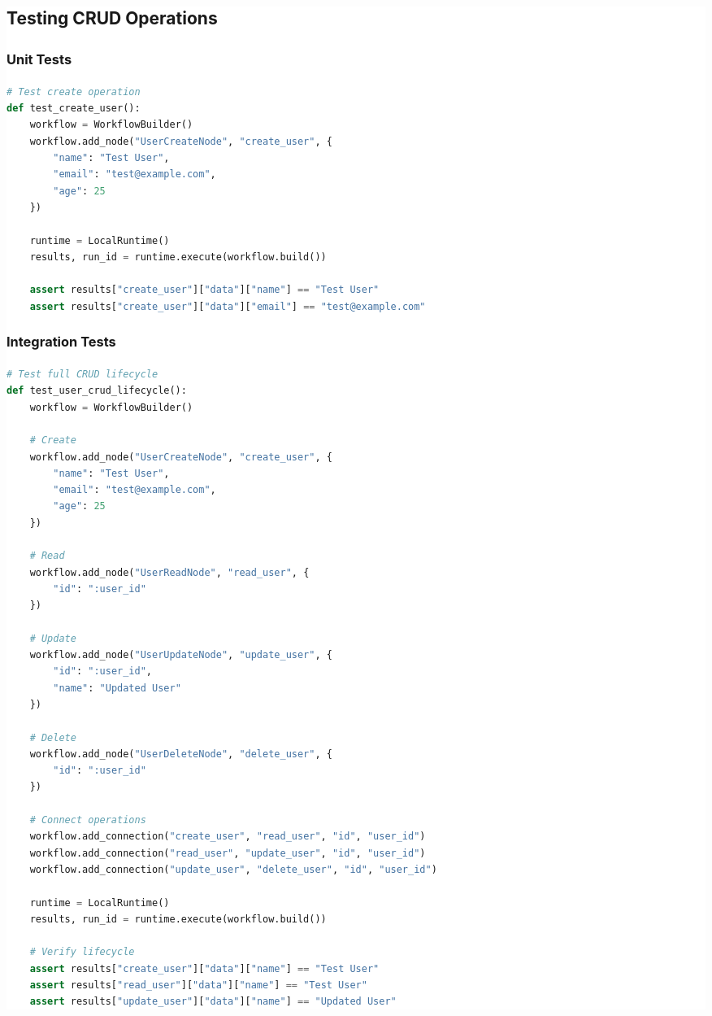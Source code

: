 ## Testing CRUD Operations

### Unit Tests

```python
# Test create operation
def test_create_user():
    workflow = WorkflowBuilder()
    workflow.add_node("UserCreateNode", "create_user", {
        "name": "Test User",
        "email": "test@example.com",
        "age": 25
    })

    runtime = LocalRuntime()
    results, run_id = runtime.execute(workflow.build())

    assert results["create_user"]["data"]["name"] == "Test User"
    assert results["create_user"]["data"]["email"] == "test@example.com"
```

### Integration Tests

```python
# Test full CRUD lifecycle
def test_user_crud_lifecycle():
    workflow = WorkflowBuilder()

    # Create
    workflow.add_node("UserCreateNode", "create_user", {
        "name": "Test User",
        "email": "test@example.com",
        "age": 25
    })

    # Read
    workflow.add_node("UserReadNode", "read_user", {
        "id": ":user_id"
    })

    # Update
    workflow.add_node("UserUpdateNode", "update_user", {
        "id": ":user_id",
        "name": "Updated User"
    })

    # Delete
    workflow.add_node("UserDeleteNode", "delete_user", {
        "id": ":user_id"
    })

    # Connect operations
    workflow.add_connection("create_user", "read_user", "id", "user_id")
    workflow.add_connection("read_user", "update_user", "id", "user_id")
    workflow.add_connection("update_user", "delete_user", "id", "user_id")

    runtime = LocalRuntime()
    results, run_id = runtime.execute(workflow.build())

    # Verify lifecycle
    assert results["create_user"]["data"]["name"] == "Test User"
    assert results["read_user"]["data"]["name"] == "Test User"
    assert results["update_user"]["data"]["name"] == "Updated User"
```